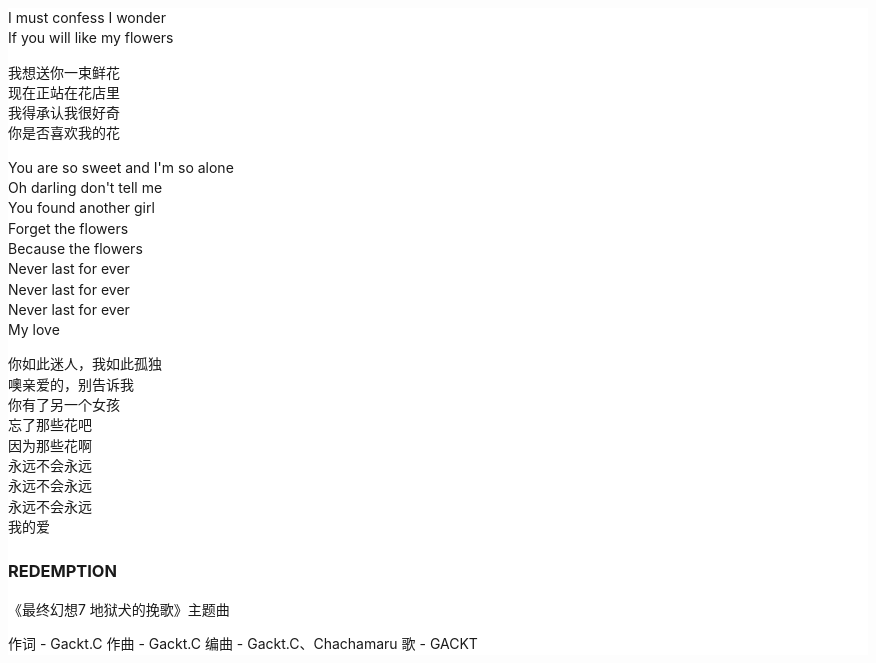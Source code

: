 I must confess I wonder<br>
If you will like my flowers
</p>
</td>
<th style="background:#f9f9f9; border-left:none">
</th>
<td class="zhdef" width="50%" style="padding-left:1em;">
<p>我想送你一束鲜花<br>
现在正站在花店里<br>
我得承认我很好奇<br>
你是否喜欢我的花
</p>
</td></tr>
<tr>
<td class="jadef" width="50%" lang="ja" style="border-right:none; padding-left:1em;">
<p>You are so sweet and I'm so alone<br>
Oh darling don't tell me<br>
You found another girl<br>
Forget the flowers<br>
Because the flowers<br>
Never last for ever<br>
Never last for ever<br>
Never last for ever<br>
My love
</p>
</td>
<th style="background:#f9f9f9; border-left:none">
</th>
<td class="zhdef" width="50%" style="padding-left:1em;">
<p>你如此迷人，我如此孤独<br>
噢亲爱的，别告诉我<br>
你有了另一个女孩<br>
忘了那些花吧<br>
因为那些花啊<br>
永远不会永远<br>
永远不会永远<br>
永远不会永远<br>
我的爱
</p>
</td></tr></tbody></table>
</div>
</td></tr></tbody></table>


### REDEMPTION
  
《最终幻想7 地狱犬的挽歌》主题曲
  

作词 - Gackt.C
作曲 - Gackt.C
编曲 - Gackt.C、Chachamaru
歌 - GACKT
